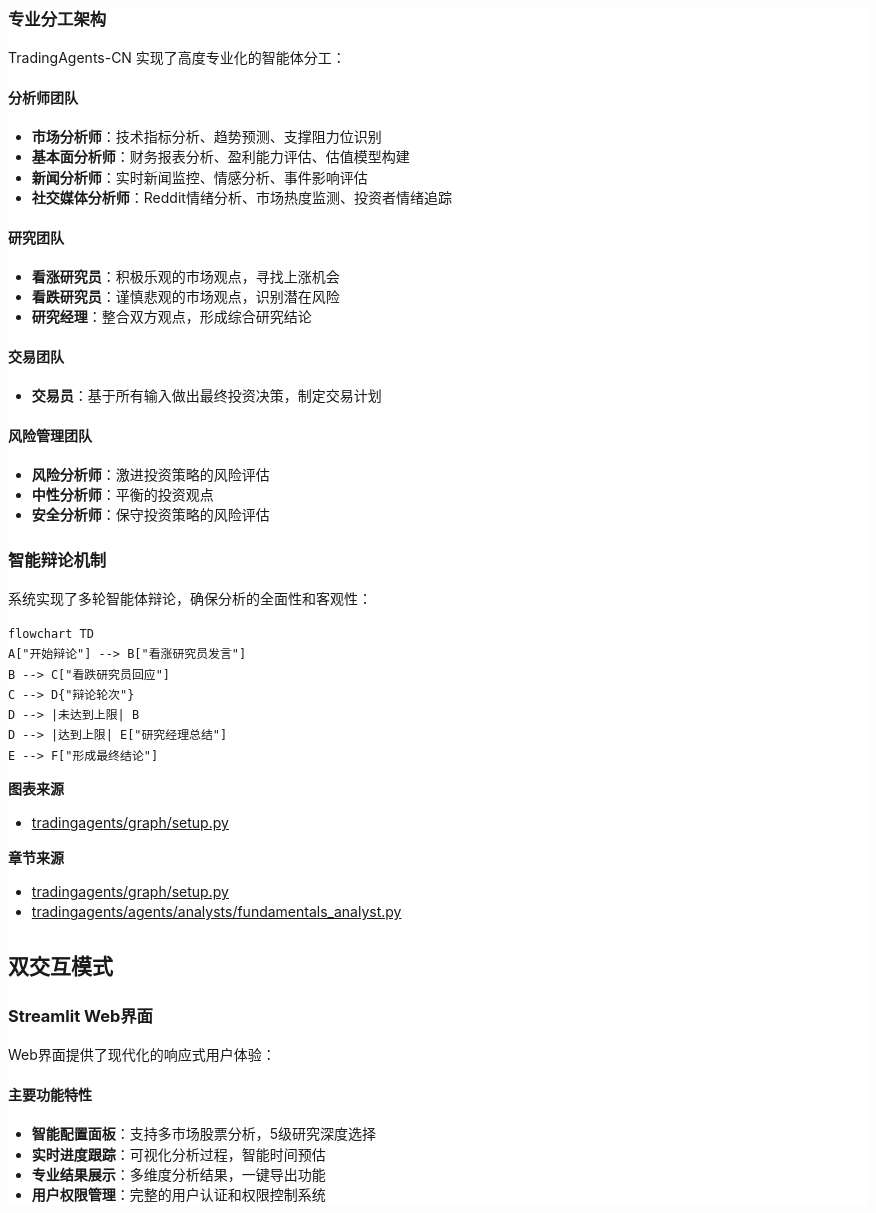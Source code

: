 ### 专业分工架构

TradingAgents-CN 实现了高度专业化的智能体分工：

#### 分析师团队
- **市场分析师**：技术指标分析、趋势预测、支撑阻力位识别
- **基本面分析师**：财务报表分析、盈利能力评估、估值模型构建
- **新闻分析师**：实时新闻监控、情感分析、事件影响评估
- **社交媒体分析师**：Reddit情绪分析、市场热度监测、投资者情绪追踪

#### 研究团队
- **看涨研究员**：积极乐观的市场观点，寻找上涨机会
- **看跌研究员**：谨慎悲观的市场观点，识别潜在风险
- **研究经理**：整合双方观点，形成综合研究结论

#### 交易团队
- **交易员**：基于所有输入做出最终投资决策，制定交易计划

#### 风险管理团队
- **风险分析师**：激进投资策略的风险评估
- **中性分析师**：平衡的投资观点
- **安全分析师**：保守投资策略的风险评估

### 智能辩论机制

系统实现了多轮智能体辩论，确保分析的全面性和客观性：

```mermaid
flowchart TD
A["开始辩论"] --> B["看涨研究员发言"]
B --> C["看跌研究员回应"]
C --> D{"辩论轮次"}
D --> |未达到上限| B
D --> |达到上限| E["研究经理总结"]
E --> F["形成最终结论"]
```

**图表来源**
- [tradingagents/graph/setup.py](file://tradingagents/graph/setup.py#L150-L200)

**章节来源**
- [tradingagents/graph/setup.py](file://tradingagents/graph/setup.py#L50-L150)
- [tradingagents/agents/analysts/fundamentals_analyst.py](file://tradingagents/agents/analysts/fundamentals_analyst.py#L1-L100)

## 双交互模式

### Streamlit Web界面

Web界面提供了现代化的响应式用户体验：

#### 主要功能特性
- **智能配置面板**：支持多市场股票分析，5级研究深度选择
- **实时进度跟踪**：可视化分析过程，智能时间预估
- **专业结果展示**：多维度分析结果，一键导出功能
- **用户权限管理**：完整的用户认证和权限控制系统
